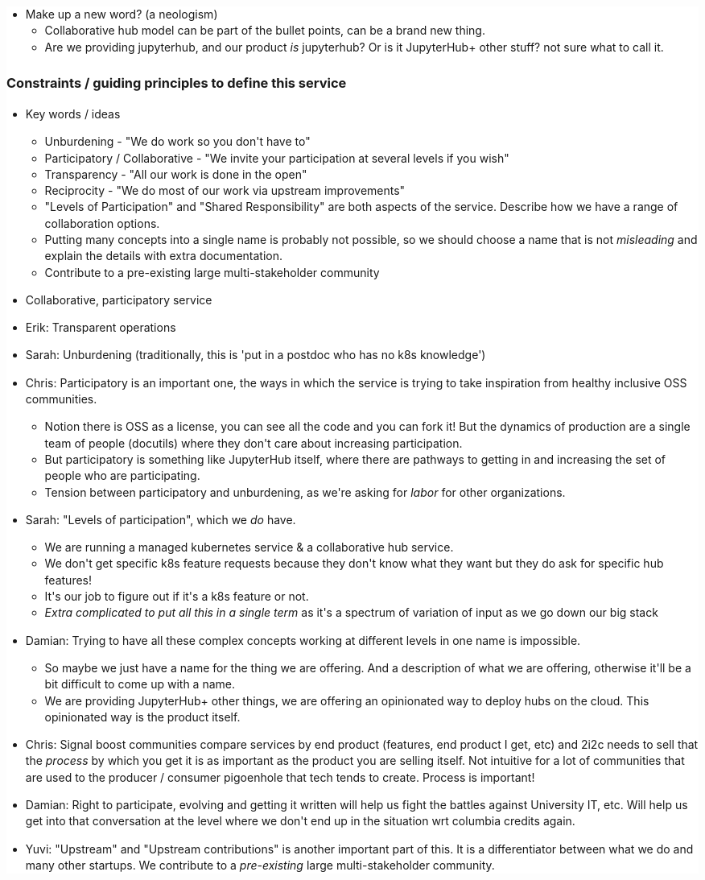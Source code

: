   - Make up a new word? (a neologism)
    - Collaborative hub model can be part of the bullet points, can be a brand new thing.
    - Are we providing jupyterhub, and our product _is_ jupyterhub? Or is it JupyterHub+ other stuff? not sure what to call it.

### Constraints / guiding principles to define this service

- Key words / ideas
  - Unburdening - "We do work so you don't have to"
  - Participatory / Collaborative - "We invite your participation at several levels if you wish"
  - Transparency - "All our work is done in the open"
  - Reciprocity - "We do most of our work via upstream improvements"
  - "Levels of Participation" and "Shared Responsibility" are both aspects of the service. Describe how we have a range of collaboration options.
  - Putting many concepts into a single name is probably not possible, so we should choose a name that is not _misleading_ and explain the details with extra documentation.
  - Contribute to a pre-existing large multi-stakeholder community

- Collaborative, participatory service
- Erik: Transparent operations
- Sarah: Unburdening (traditionally, this is 'put in a postdoc who has no k8s knowledge')
- Chris: Participatory is an important one, the ways in which the service is trying to take inspiration from healthy inclusive OSS communities.
  - Notion there is OSS as a license, you can see all the code and you can fork it! But the dynamics of production are a single team of people (docutils) where they don't care about increasing participation.
  - But participatory is something like JupyterHub itself, where there are pathways to getting in and increasing the set of people who are participating.
  - Tension between participatory and unburdening, as we're asking for _labor_ for other organizations.
- Sarah: "Levels of participation", which we _do_ have.
  - We are running a managed kubernetes service & a collaborative hub service.
  - We don't get specific k8s feature requests because they don't know what they want but they do ask for specific hub features!
  - It's our job to figure out if it's a k8s feature or not.
  - _Extra complicated to put all this in a single term_ as it's a spectrum of variation of input as we go down our big stack
- Damian: Trying to have all these complex concepts working at different levels in one name is impossible.
  - So maybe we just have a name for the thing we are offering. And a description of what we are offering, otherwise it'll be a bit difficult to come up with a name.
  - We are providing JupyterHub+ other things, we are offering an opinionated way to deploy hubs on the cloud. This opinionated way is the product itself.
- Chris: Signal boost communities compare services by end product (features, end product I get, etc) and 2i2c needs to sell that the _process_ by which you get it is as important as the product you are selling itself. Not intuitive for a lot of communities that are used to the producer / consumer pigoenhole that tech tends to create. Process is important!
- Damian: Right to participate, evolving and getting it written will help us fight the battles against University IT, etc. Will help us get into that conversation at the level where we don't end up in the situation wrt columbia credits again.
- Yuvi: "Upstream" and "Upstream contributions" is another important part of this. It is a differentiator between what we do and many other startups. We contribute to a _pre-existing_ large multi-stakeholder community.
